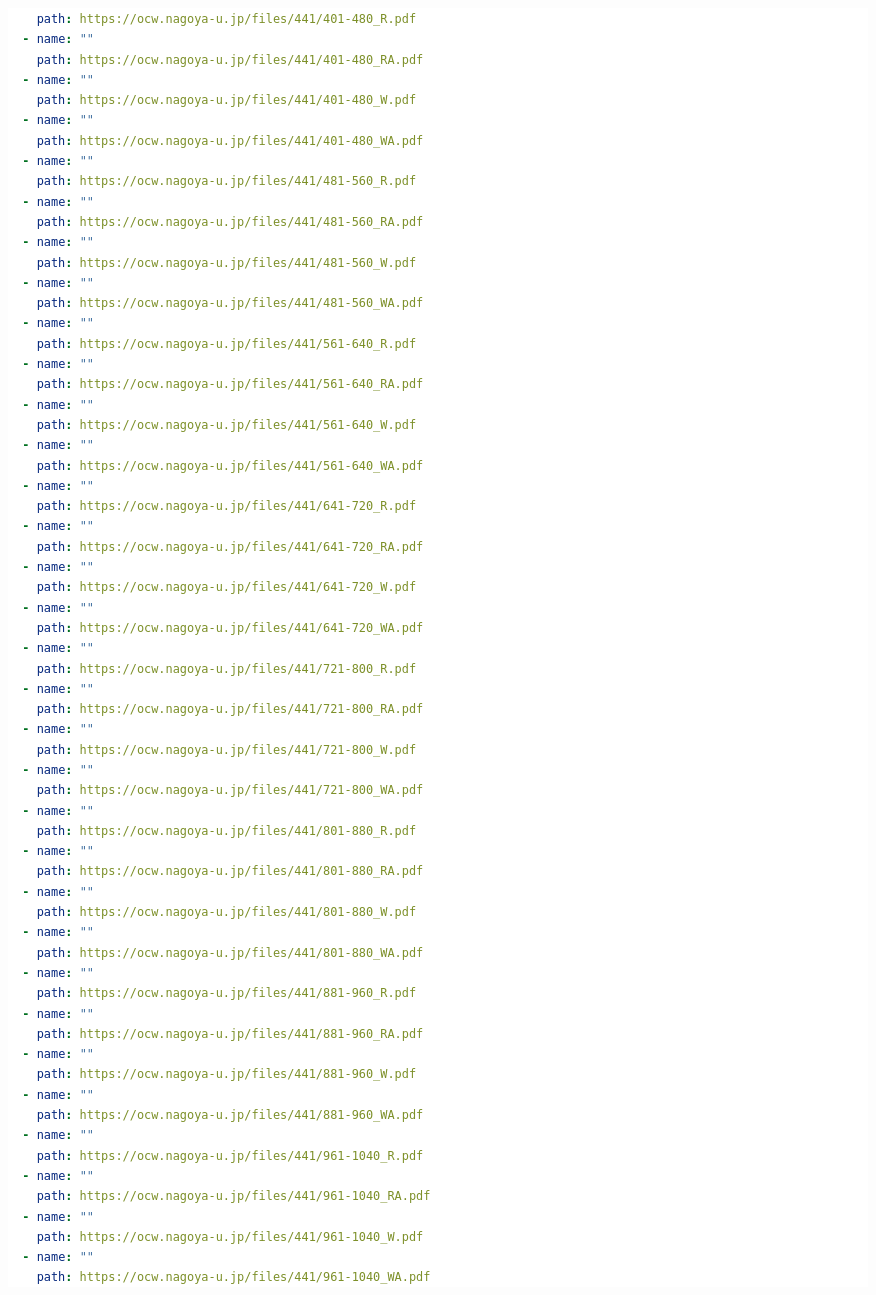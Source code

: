 ```yaml
    path: https://ocw.nagoya-u.jp/files/441/401-480_R.pdf
  - name: ""
    path: https://ocw.nagoya-u.jp/files/441/401-480_RA.pdf
  - name: ""
    path: https://ocw.nagoya-u.jp/files/441/401-480_W.pdf
  - name: ""
    path: https://ocw.nagoya-u.jp/files/441/401-480_WA.pdf
  - name: ""
    path: https://ocw.nagoya-u.jp/files/441/481-560_R.pdf
  - name: ""
    path: https://ocw.nagoya-u.jp/files/441/481-560_RA.pdf
  - name: ""
    path: https://ocw.nagoya-u.jp/files/441/481-560_W.pdf
  - name: ""
    path: https://ocw.nagoya-u.jp/files/441/481-560_WA.pdf
  - name: ""
    path: https://ocw.nagoya-u.jp/files/441/561-640_R.pdf
  - name: ""
    path: https://ocw.nagoya-u.jp/files/441/561-640_RA.pdf
  - name: ""
    path: https://ocw.nagoya-u.jp/files/441/561-640_W.pdf
  - name: ""
    path: https://ocw.nagoya-u.jp/files/441/561-640_WA.pdf
  - name: ""
    path: https://ocw.nagoya-u.jp/files/441/641-720_R.pdf
  - name: ""
    path: https://ocw.nagoya-u.jp/files/441/641-720_RA.pdf
  - name: ""
    path: https://ocw.nagoya-u.jp/files/441/641-720_W.pdf
  - name: ""
    path: https://ocw.nagoya-u.jp/files/441/641-720_WA.pdf
  - name: ""
    path: https://ocw.nagoya-u.jp/files/441/721-800_R.pdf
  - name: ""
    path: https://ocw.nagoya-u.jp/files/441/721-800_RA.pdf
  - name: ""
    path: https://ocw.nagoya-u.jp/files/441/721-800_W.pdf
  - name: ""
    path: https://ocw.nagoya-u.jp/files/441/721-800_WA.pdf
  - name: ""
    path: https://ocw.nagoya-u.jp/files/441/801-880_R.pdf
  - name: ""
    path: https://ocw.nagoya-u.jp/files/441/801-880_RA.pdf
  - name: ""
    path: https://ocw.nagoya-u.jp/files/441/801-880_W.pdf
  - name: ""
    path: https://ocw.nagoya-u.jp/files/441/801-880_WA.pdf
  - name: ""
    path: https://ocw.nagoya-u.jp/files/441/881-960_R.pdf
  - name: ""
    path: https://ocw.nagoya-u.jp/files/441/881-960_RA.pdf
  - name: ""
    path: https://ocw.nagoya-u.jp/files/441/881-960_W.pdf
  - name: ""
    path: https://ocw.nagoya-u.jp/files/441/881-960_WA.pdf
  - name: ""
    path: https://ocw.nagoya-u.jp/files/441/961-1040_R.pdf
  - name: ""
    path: https://ocw.nagoya-u.jp/files/441/961-1040_RA.pdf
  - name: ""
    path: https://ocw.nagoya-u.jp/files/441/961-1040_W.pdf
  - name: ""
    path: https://ocw.nagoya-u.jp/files/441/961-1040_WA.pdf
```